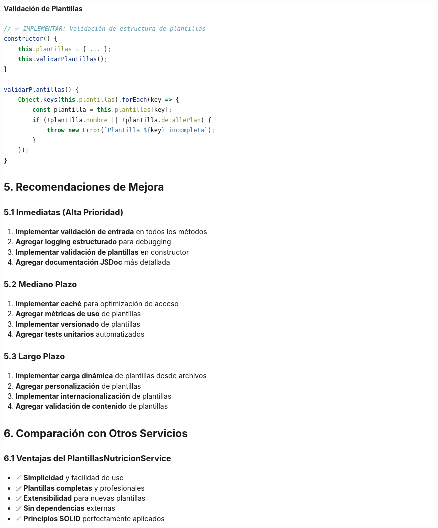 #### **Validación de Plantillas**
```javascript
// ✅ IMPLEMENTAR: Validación de estructura de plantillas
constructor() {
    this.plantillas = { ... };
    this.validarPlantillas();
}

validarPlantillas() {
    Object.keys(this.plantillas).forEach(key => {
        const plantilla = this.plantillas[key];
        if (!plantilla.nombre || !plantilla.detallePlan) {
            throw new Error(`Plantilla ${key} incompleta`);
        }
    });
}
```

## 5. Recomendaciones de Mejora

### 5.1 Inmediatas (Alta Prioridad)

1. **Implementar validación de entrada** en todos los métodos
2. **Agregar logging estructurado** para debugging
3. **Implementar validación de plantillas** en constructor
4. **Agregar documentación JSDoc** más detallada

### 5.2 Mediano Plazo

1. **Implementar caché** para optimización de acceso
2. **Agregar métricas de uso** de plantillas
3. **Implementar versionado** de plantillas
4. **Agregar tests unitarios** automatizados

### 5.3 Largo Plazo

1. **Implementar carga dinámica** de plantillas desde archivos
2. **Agregar personalización** de plantillas
3. **Implementar internacionalización** de plantillas
4. **Agregar validación de contenido** de plantillas

## 6. Comparación con Otros Servicios

### 6.1 Ventajas del PlantillasNutricionService

- ✅ **Simplicidad** y facilidad de uso
- ✅ **Plantillas completas** y profesionales
- ✅ **Extensibilidad** para nuevas plantillas
- ✅ **Sin dependencias** externas
- ✅ **Principios SOLID** perfectamente aplicados
